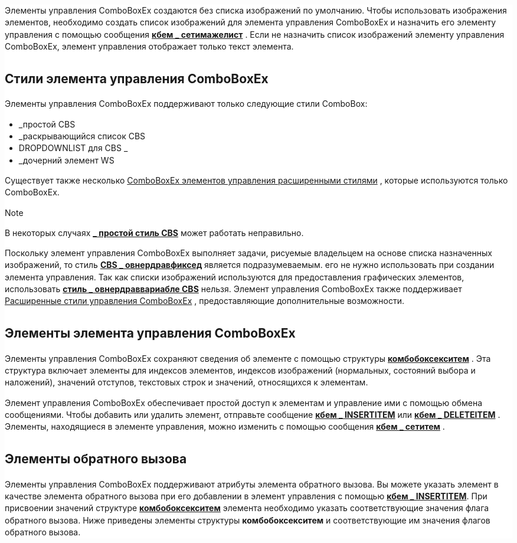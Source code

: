 Элементы управления ComboBoxEx создаются без списка изображений по умолчанию. Чтобы использовать изображения элементов, необходимо создать список изображений для элемента управления ComboBoxEx и назначить его элементу управления с помощью сообщения [**кбем \_ сетимажелист**](cbem-setimagelist.md) . Если не назначить список изображений элементу управления ComboBoxEx, элемент управления отображает только текст элемента.

## <a name="comboboxex-control-styles"></a>Стили элемента управления ComboBoxEx

Элементы управления ComboBoxEx поддерживают только следующие стили ComboBox:

-   \_простой CBS
-   \_раскрывающийся список CBS
-   DROPDOWNLIST для CBS \_
-   \_дочерний элемент WS

Существует также несколько [ComboBoxEx элементов управления расширенными стилями](comboboxex-control-extended-styles.md) , которые используются только ComboBoxEx.

> [!Note]  
> В некоторых случаях [**\_ простой стиль CBS**](combo-box-styles.md) может работать неправильно.

 

Поскольку элемент управления ComboBoxEx выполняет задачи, рисуемые владельцем на основе списка назначенных изображений, то стиль [**CBS \_ овнердравфиксед**](combo-box-styles.md) является подразумеваемым. его не нужно использовать при создании элемента управления. Так как списки изображений используются для предоставления графических элементов, использовать [**стиль \_ овнердраввариабле CBS**](combo-box-styles.md) нельзя. Элемент управления ComboBoxEx также поддерживает [Расширенные стили управления ComboBoxEx](comboboxex-control-extended-styles.md) , предоставляющие дополнительные возможности.

## <a name="comboboxex-control-items"></a>Элементы элемента управления ComboBoxEx

Элементы управления ComboBoxEx сохраняют сведения об элементе с помощью структуры [**комбобоксекситем**](/windows/win32/api/commctrl/ns-commctrl-comboboxexitema) . Эта структура включает элементы для индексов элементов, индексов изображений (нормальных, состояний выбора и наложений), значений отступов, текстовых строк и значений, относящихся к элементам.

Элемент управления ComboBoxEx обеспечивает простой доступ к элементам и управление ими с помощью обмена сообщениями. Чтобы добавить или удалить элемент, отправьте сообщение [**кбем \_ INSERTITEM**](cbem-insertitem.md) или [**кбем \_ DELETEITEM**](cbem-deleteitem.md) . Элементы, находящиеся в элементе управления, можно изменить с помощью сообщения [**кбем \_ сетитем**](cbem-setitem.md) .

## <a name="callback-items"></a>Элементы обратного вызова

Элементы управления ComboBoxEx поддерживают атрибуты элемента обратного вызова. Вы можете указать элемент в качестве элемента обратного вызова при его добавлении в элемент управления с помощью [**кбем \_ INSERTITEM**](cbem-insertitem.md). При присвоении значений структуре [**комбобоксекситем**](/windows/win32/api/commctrl/ns-commctrl-comboboxexitema) элемента необходимо указать соответствующие значения флага обратного вызова. Ниже приведены элементы структуры **комбобоксекситем** и соответствующие им значения флагов обратного вызова.
